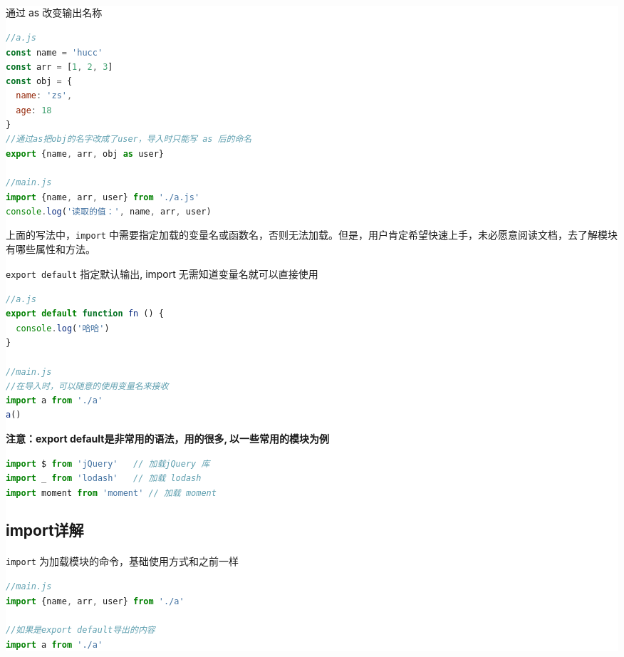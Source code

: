 通过 as 改变输出名称 

```js
//a.js
const name = 'hucc'
const arr = [1, 2, 3]
const obj = {
  name: 'zs',
  age: 18
}
//通过as把obj的名字改成了user，导入时只能写 as 后的命名
export {name, arr, obj as user}

//main.js
import {name, arr, user} from './a.js'
console.log('读取的值：', name, arr, user)
```

上面的写法中，`import` 中需要指定加载的变量名或函数名，否则无法加载。但是，用户肯定希望快速上手，未必愿意阅读文档，去了解模块有哪些属性和方法。 



`export default` 指定默认输出, import 无需知道变量名就可以直接使用 

```js
//a.js
export default function fn () {
  console.log('哈哈')
}

//main.js
//在导入时，可以随意的使用变量名来接收
import a from './a'
a()
```



**注意：export default是非常用的语法，用的很多, 以一些常用的模块为例**

```js
import $ from 'jQuery'   // 加载jQuery 库
import _ from 'lodash'   // 加载 lodash
import moment from 'moment' // 加载 moment
```



## import详解

`import` 为加载模块的命令，基础使用方式和之前一样 

```js
//main.js
import {name, arr, user} from './a'

//如果是export default导出的内容
import a from './a'
```
